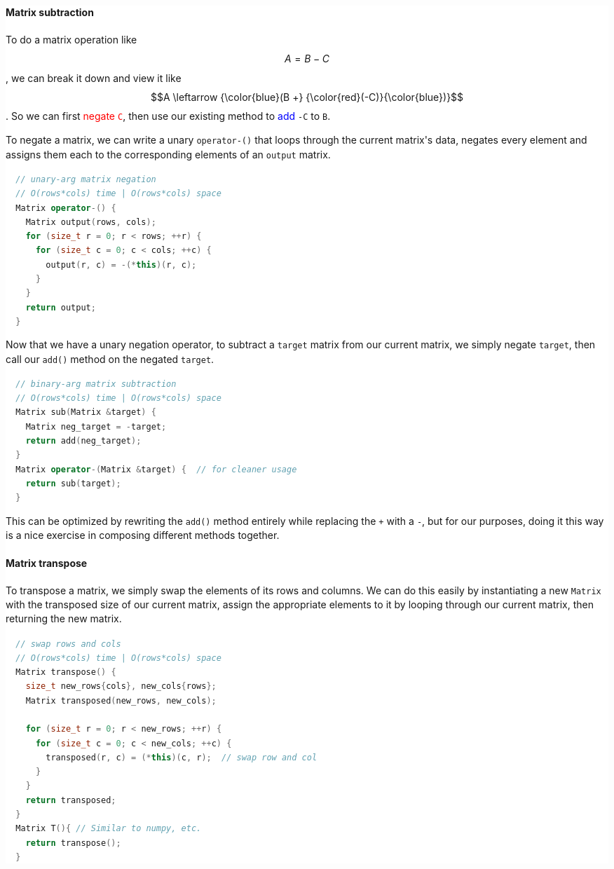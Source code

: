 #### Matrix subtraction

To do a matrix operation like $$A = B - C$$, we can break it down and view it like $$A \leftarrow {\color{blue}(B +} {\color{red}(-C)}{\color{blue})}$$.
So we can first <span style="color:red"> negate `C`</span>, then use our existing method to <span style="color:blue"> add </span> `-C` to `B`.

To negate a matrix, we can write a unary `operator-()` that loops through the current matrix's data, negates every element and assigns them each to the corresponding elements of an `output` matrix.

```cpp
  // unary-arg matrix negation
  // O(rows*cols) time | O(rows*cols) space
  Matrix operator-() {
    Matrix output(rows, cols);
    for (size_t r = 0; r < rows; ++r) {
      for (size_t c = 0; c < cols; ++c) {
        output(r, c) = -(*this)(r, c);
      }
    }
    return output;
  }
```

Now that we have a unary negation operator, to subtract a `target` matrix from our current matrix, we simply negate `target`, then call our `add()` method on the negated `target`.

```cpp
  // binary-arg matrix subtraction
  // O(rows*cols) time | O(rows*cols) space
  Matrix sub(Matrix &target) {
    Matrix neg_target = -target;
    return add(neg_target);
  }
  Matrix operator-(Matrix &target) {  // for cleaner usage
    return sub(target);
  }
```

This can be optimized by rewriting the `add()` method entirely while replacing the `+` with a `-`, but for our purposes, doing it this way is a nice exercise in composing different methods together.

#### Matrix transpose

To transpose a matrix, we simply swap the elements of its rows and columns.
We can do this easily by instantiating a new `Matrix` with the transposed size of our current matrix, assign the appropriate elements to it by looping through our current matrix, then returning the new matrix.

```cpp
  // swap rows and cols
  // O(rows*cols) time | O(rows*cols) space
  Matrix transpose() {
    size_t new_rows{cols}, new_cols{rows};
    Matrix transposed(new_rows, new_cols);

    for (size_t r = 0; r < new_rows; ++r) {
      for (size_t c = 0; c < new_cols; ++c) {
        transposed(r, c) = (*this)(c, r);  // swap row and col
      }
    }
    return transposed;
  }
  Matrix T(){ // Similar to numpy, etc.
    return transpose(); 
  }
```
